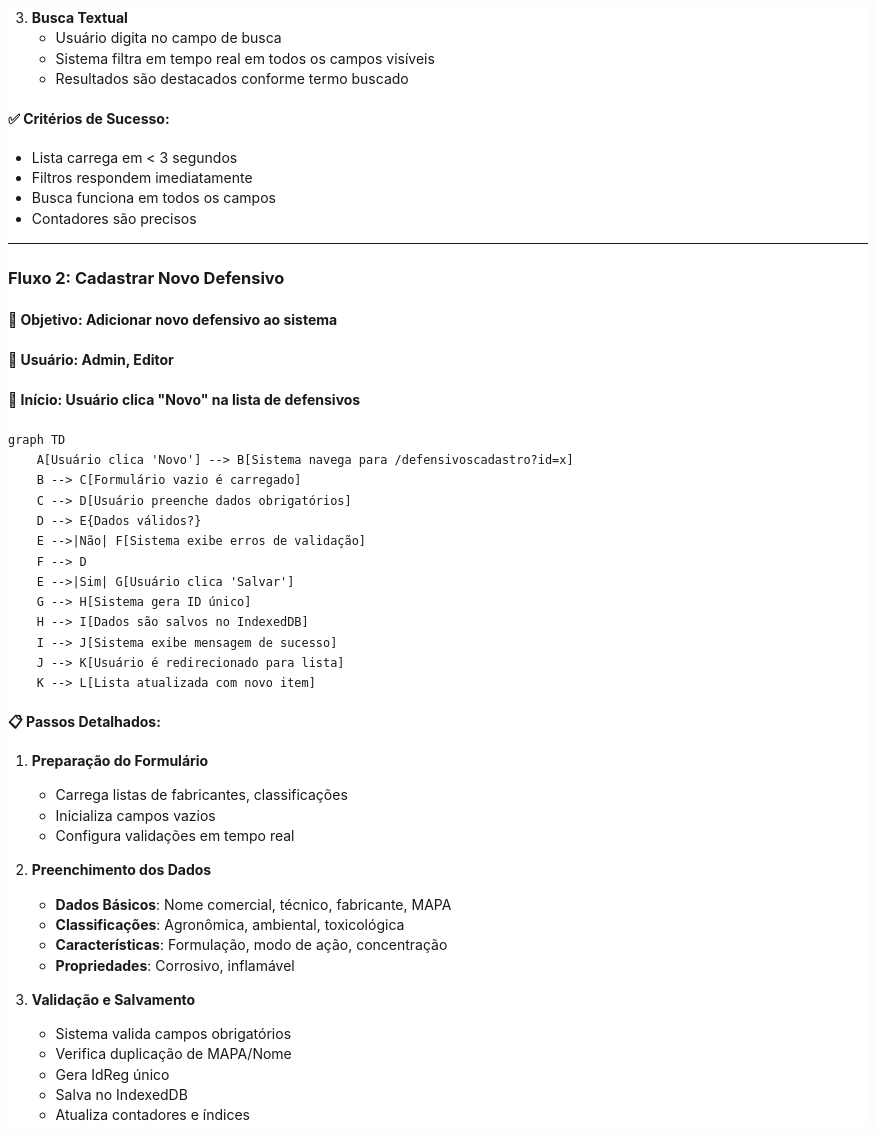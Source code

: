 3. **Busca Textual**
   - Usuário digita no campo de busca
   - Sistema filtra em tempo real em todos os campos visíveis
   - Resultados são destacados conforme termo buscado

#### **✅ Critérios de Sucesso**:
- Lista carrega em < 3 segundos
- Filtros respondem imediatamente
- Busca funciona em todos os campos
- Contadores são precisos

---

### **Fluxo 2: Cadastrar Novo Defensivo**

#### **🎯 Objetivo**: Adicionar novo defensivo ao sistema
#### **👤 Usuário**: Admin, Editor
#### **🚀 Início**: Usuário clica "Novo" na lista de defensivos

```mermaid
graph TD
    A[Usuário clica 'Novo'] --> B[Sistema navega para /defensivoscadastro?id=x]
    B --> C[Formulário vazio é carregado]
    C --> D[Usuário preenche dados obrigatórios]
    D --> E{Dados válidos?}
    E -->|Não| F[Sistema exibe erros de validação]
    F --> D
    E -->|Sim| G[Usuário clica 'Salvar']
    G --> H[Sistema gera ID único]
    H --> I[Dados são salvos no IndexedDB]
    I --> J[Sistema exibe mensagem de sucesso]
    J --> K[Usuário é redirecionado para lista]
    K --> L[Lista atualizada com novo item]
```

#### **📋 Passos Detalhados**:
1. **Preparação do Formulário**
   - Carrega listas de fabricantes, classificações
   - Inicializa campos vazios
   - Configura validações em tempo real

2. **Preenchimento dos Dados**
   - **Dados Básicos**: Nome comercial, técnico, fabricante, MAPA
   - **Classificações**: Agronômica, ambiental, toxicológica
   - **Características**: Formulação, modo de ação, concentração
   - **Propriedades**: Corrosivo, inflamável

3. **Validação e Salvamento**
   - Sistema valida campos obrigatórios
   - Verifica duplicação de MAPA/Nome
   - Gera IdReg único
   - Salva no IndexedDB
   - Atualiza contadores e índices
